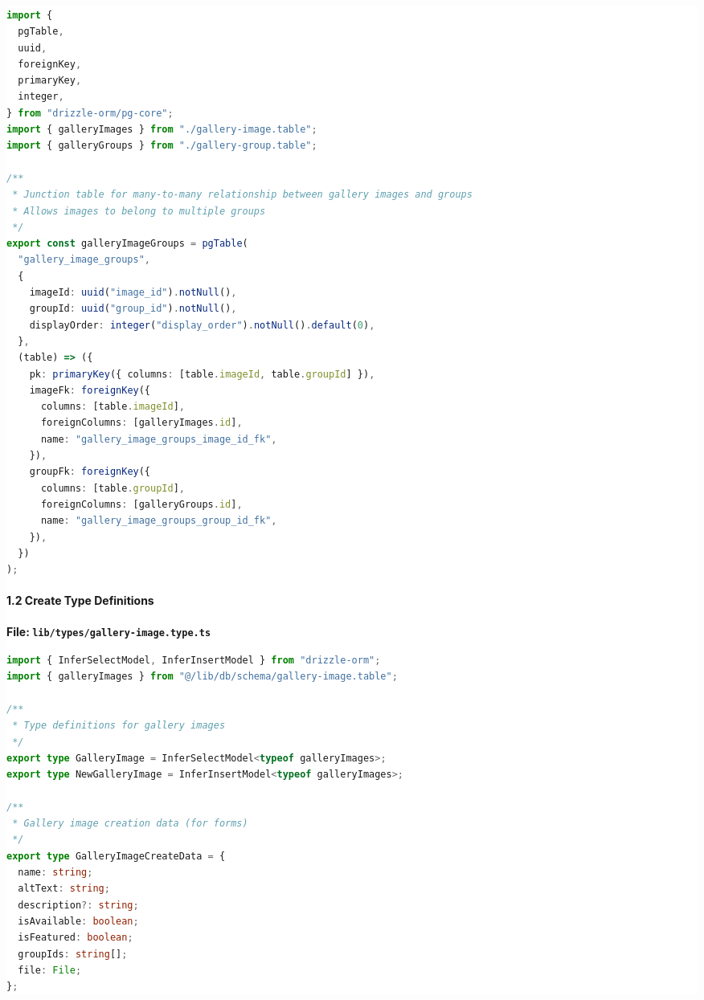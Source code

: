 ```typescript
import {
  pgTable,
  uuid,
  foreignKey,
  primaryKey,
  integer,
} from "drizzle-orm/pg-core";
import { galleryImages } from "./gallery-image.table";
import { galleryGroups } from "./gallery-group.table";

/**
 * Junction table for many-to-many relationship between gallery images and groups
 * Allows images to belong to multiple groups
 */
export const galleryImageGroups = pgTable(
  "gallery_image_groups",
  {
    imageId: uuid("image_id").notNull(),
    groupId: uuid("group_id").notNull(),
    displayOrder: integer("display_order").notNull().default(0),
  },
  (table) => ({
    pk: primaryKey({ columns: [table.imageId, table.groupId] }),
    imageFk: foreignKey({
      columns: [table.imageId],
      foreignColumns: [galleryImages.id],
      name: "gallery_image_groups_image_id_fk",
    }),
    groupFk: foreignKey({
      columns: [table.groupId],
      foreignColumns: [galleryGroups.id],
      name: "gallery_image_groups_group_id_fk",
    }),
  })
);
```

#### 1.2 Create Type Definitions

**File: `lib/types/gallery-image.type.ts`**

```typescript
import { InferSelectModel, InferInsertModel } from "drizzle-orm";
import { galleryImages } from "@/lib/db/schema/gallery-image.table";

/**
 * Type definitions for gallery images
 */
export type GalleryImage = InferSelectModel<typeof galleryImages>;
export type NewGalleryImage = InferInsertModel<typeof galleryImages>;

/**
 * Gallery image creation data (for forms)
 */
export type GalleryImageCreateData = {
  name: string;
  altText: string;
  description?: string;
  isAvailable: boolean;
  isFeatured: boolean;
  groupIds: string[];
  file: File;
};

```